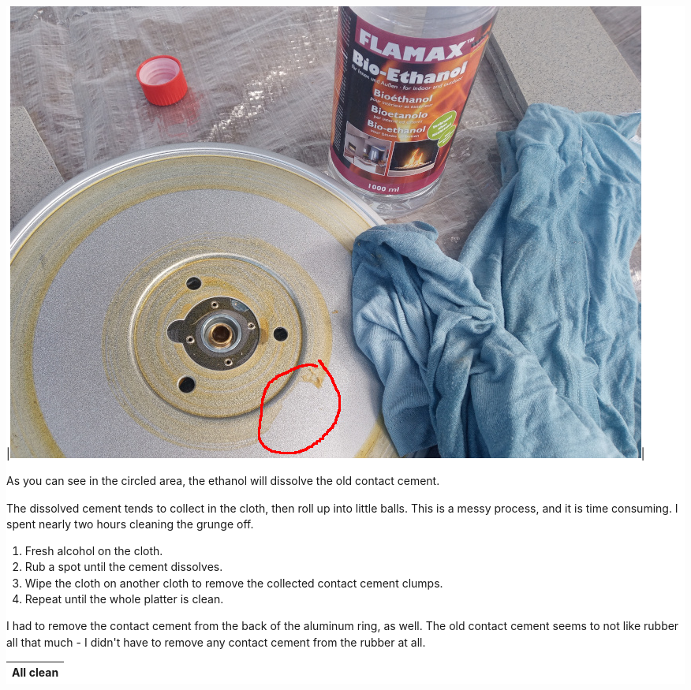 |![Cleanup](/assets/2022-06-12-dual-hs135-2/6.jpg)|

As you can see in the circled area, the ethanol will dissolve the old contact cement.

The dissolved cement tends to collect in the cloth, then roll up into little balls.  This is a messy process, and it is time consuming.  I spent nearly two hours cleaning the grunge off.

1. Fresh alcohol on the cloth.
2. Rub a spot until the cement dissolves.
3. Wipe the cloth on another cloth to remove the collected contact cement clumps.
4. Repeat until the whole platter is clean.

I had to remove the contact cement from the back of the aluminum ring, as well.  The old contact cement seems to not like rubber all that much - I didn't have to remove any contact cement from the rubber at all.

|All clean|
|---------|